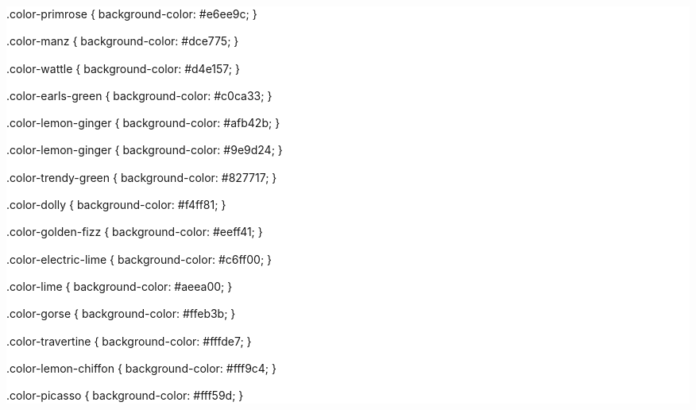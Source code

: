 .color-primrose {
  background-color: #e6ee9c;
}

.color-manz {
  background-color: #dce775;
}

.color-wattle {
  background-color: #d4e157;
}

.color-earls-green {
  background-color: #c0ca33;
}

.color-lemon-ginger {
  background-color: #afb42b;
}

.color-lemon-ginger {
  background-color: #9e9d24;
}

.color-trendy-green {
  background-color: #827717;
}

.color-dolly {
  background-color: #f4ff81;
}

.color-golden-fizz {
  background-color: #eeff41;
}

.color-electric-lime {
  background-color: #c6ff00;
}

.color-lime {
  background-color: #aeea00;
}

.color-gorse {
  background-color: #ffeb3b;
}

.color-travertine {
  background-color: #fffde7;
}

.color-lemon-chiffon {
  background-color: #fff9c4;
}

.color-picasso {
  background-color: #fff59d;
}
